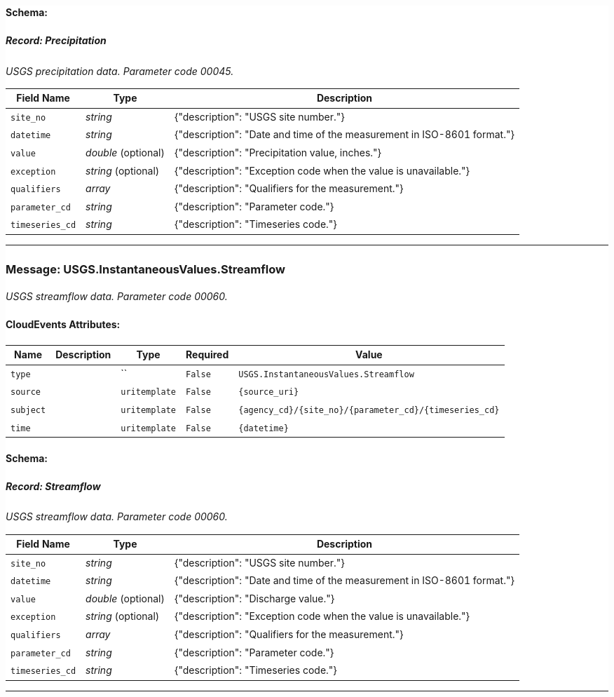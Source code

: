 #### Schema:

##### Record: Precipitation

*USGS precipitation data. Parameter code 00045.*

| **Field Name** | **Type** | **Description** |
|----------------|----------|-----------------|
| `site_no` | *string* | {"description": "USGS site number."} |
| `datetime` | *string* | {"description": "Date and time of the measurement in ISO-8601 format."} |
| `value` | *double* (optional) | {"description": "Precipitation value, inches."} |
| `exception` | *string* (optional) | {"description": "Exception code when the value is unavailable."} |
| `qualifiers` | *array* | {"description": "Qualifiers for the measurement."} |
| `parameter_cd` | *string* | {"description": "Parameter code."} |
| `timeseries_cd` | *string* | {"description": "Timeseries code."} |
---

### Message: USGS.InstantaneousValues.Streamflow

*USGS streamflow data. Parameter code 00060.*

#### CloudEvents Attributes:

| **Name**    | **Description** | **Type**     | **Required** | **Value** |
|-------------|-----------------|--------------|--------------|-----------|
| `type` |  | `` | `False` | `USGS.InstantaneousValues.Streamflow` |
| `source` |  | `uritemplate` | `False` | `{source_uri}` |
| `subject` |  | `uritemplate` | `False` | `{agency_cd}/{site_no}/{parameter_cd}/{timeseries_cd}` |
| `time` |  | `uritemplate` | `False` | `{datetime}` |

#### Schema:

##### Record: Streamflow

*USGS streamflow data. Parameter code 00060.*

| **Field Name** | **Type** | **Description** |
|----------------|----------|-----------------|
| `site_no` | *string* | {"description": "USGS site number."} |
| `datetime` | *string* | {"description": "Date and time of the measurement in ISO-8601 format."} |
| `value` | *double* (optional) | {"description": "Discharge value."} |
| `exception` | *string* (optional) | {"description": "Exception code when the value is unavailable."} |
| `qualifiers` | *array* | {"description": "Qualifiers for the measurement."} |
| `parameter_cd` | *string* | {"description": "Parameter code."} |
| `timeseries_cd` | *string* | {"description": "Timeseries code."} |
---
